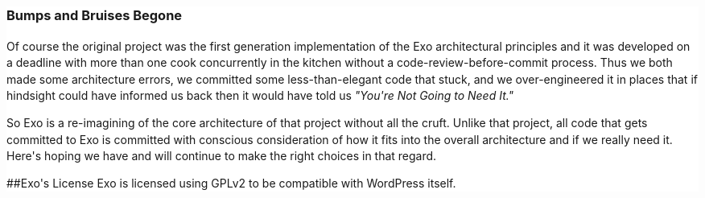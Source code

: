 ### Bumps and Bruises Begone
Of course the original project was the first generation implementation of the Exo architectural principles and it was developed on a deadline with more than one cook concurrently in the kitchen without a code-review-before-commit process. Thus we both made some architecture errors, we committed some less-than-elegant code that stuck, and we over-engineered it in places that if hindsight could have informed us back then it would have told us _"You're Not Going to Need It."_

So Exo is a re-imagining of the core architecture of that project without all the cruft. Unlike that project, all code that gets committed to Exo is committed with conscious consideration of how it fits into the overall architecture and if we really need it.  Here's hoping we have and will continue to make the right choices in that regard.

##Exo's License
Exo is licensed using GPLv2 to be compatible with WordPress itself.


